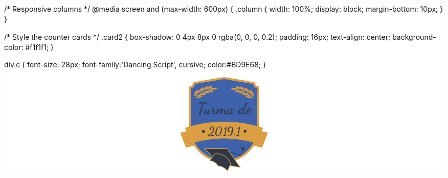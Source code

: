 /* Responsive columns */
@media screen and (max-width: 600px) {
  .column {
    width: 100%;
    display: block;
    margin-bottom: 10px;
  }
}

/* Style the counter cards */
.card2 {
  box-shadow: 0 4px 8px 0 rgba(0, 0, 0, 0.2);
  padding: 16px;
  text-align: center;
  background-color: #f1f1f1;
}

div.c {
  font-size: 28px;
  font-family:'Dancing Script', cursive;
  color:#BD9E68;
}
</style>

<link href="https://fonts.googleapis.com/css?family=Dancing+Script&display=swap" rel="stylesheet">


<center> 
<div id="example3">
<center><img src="../imagens/turma2.png" style="width:20%"/></center>

